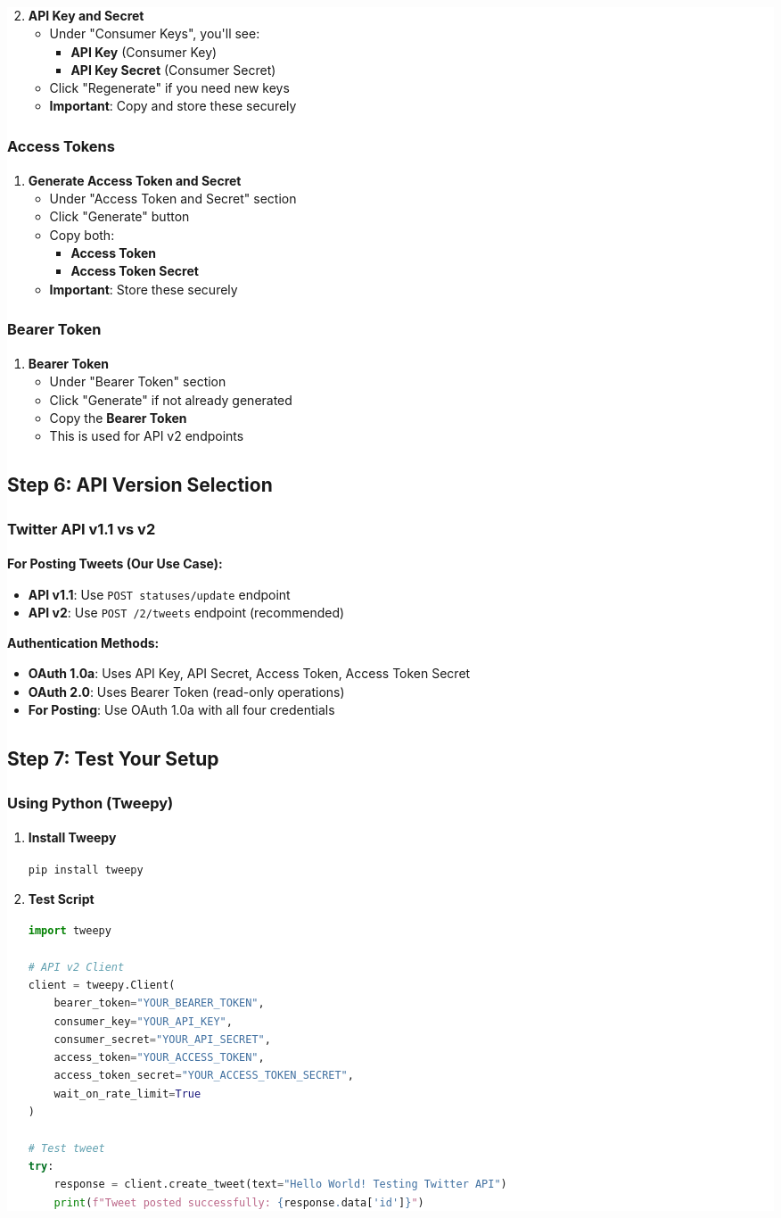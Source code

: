 2. **API Key and Secret**
   - Under "Consumer Keys", you'll see:
     - **API Key** (Consumer Key)
     - **API Key Secret** (Consumer Secret)
   - Click "Regenerate" if you need new keys
   - **Important**: Copy and store these securely

### Access Tokens

1. **Generate Access Token and Secret**
   - Under "Access Token and Secret" section
   - Click "Generate" button
   - Copy both:
     - **Access Token**
     - **Access Token Secret**
   - **Important**: Store these securely

### Bearer Token

1. **Bearer Token**
   - Under "Bearer Token" section
   - Click "Generate" if not already generated
   - Copy the **Bearer Token**
   - This is used for API v2 endpoints

## Step 6: API Version Selection

### Twitter API v1.1 vs v2

**For Posting Tweets (Our Use Case):**
- **API v1.1**: Use `POST statuses/update` endpoint
- **API v2**: Use `POST /2/tweets` endpoint (recommended)

**Authentication Methods:**
- **OAuth 1.0a**: Uses API Key, API Secret, Access Token, Access Token Secret
- **OAuth 2.0**: Uses Bearer Token (read-only operations)
- **For Posting**: Use OAuth 1.0a with all four credentials

## Step 7: Test Your Setup

### Using Python (Tweepy)

1. **Install Tweepy**
   ```bash
   pip install tweepy
   ```

2. **Test Script**
   ```python
   import tweepy
   
   # API v2 Client
   client = tweepy.Client(
       bearer_token="YOUR_BEARER_TOKEN",
       consumer_key="YOUR_API_KEY",
       consumer_secret="YOUR_API_SECRET",
       access_token="YOUR_ACCESS_TOKEN",
       access_token_secret="YOUR_ACCESS_TOKEN_SECRET",
       wait_on_rate_limit=True
   )
   
   # Test tweet
   try:
       response = client.create_tweet(text="Hello World! Testing Twitter API")
       print(f"Tweet posted successfully: {response.data['id']}")
   ```